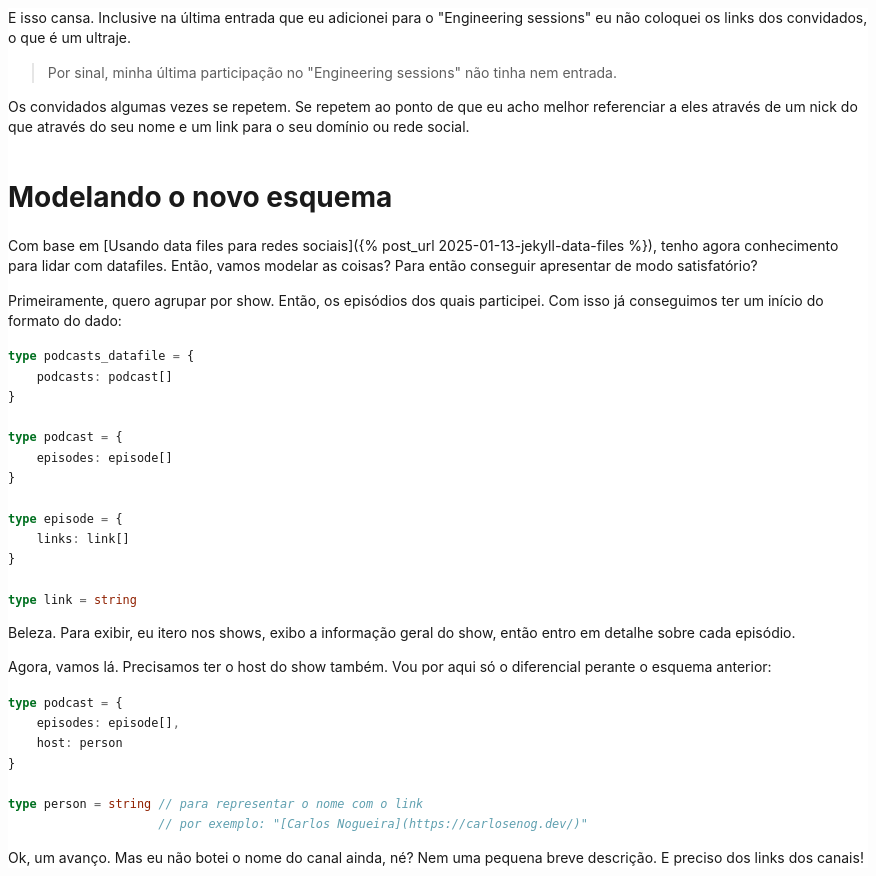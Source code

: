 E isso cansa. Inclusive na última entrada que eu adicionei para o "Engineering
sessions" eu não coloquei os links dos convidados, o que é um ultraje.

> Por sinal, minha última participação no "Engineering sessions" não tinha nem
> entrada.

Os convidados algumas vezes se repetem. Se repetem ao ponto de que eu acho
melhor referenciar a eles através de um nick do que através do seu nome e um
link para o seu domínio ou rede social.

# Modelando o novo esquema

Com base em [Usando data files para redes
sociais]({% post_url 2025-01-13-jekyll-data-files %}), tenho agora conhecimento
para lidar com datafiles. Então, vamos modelar as coisas? Para então conseguir
apresentar de modo satisfatório?

Primeiramente, quero agrupar por show. Então, os episódios dos quais
participei. Com isso já conseguimos ter um início do formato do dado:

```ts
type podcasts_datafile = {
    podcasts: podcast[]
}

type podcast = {
    episodes: episode[]
}

type episode = {
    links: link[]
}

type link = string
```

Beleza. Para exibir, eu itero nos shows, exibo a informação geral do show,
então entro em detalhe sobre cada episódio.

Agora, vamos lá. Precisamos ter o host do show também. Vou por aqui só o
diferencial perante o esquema anterior:

```ts
type podcast = {
    episodes: episode[],
    host: person
}

type person = string // para representar o nome com o link
                     // por exemplo: "[Carlos Nogueira](https://carlosenog.dev/)"
```

Ok, um avanço. Mas eu não botei o nome do canal ainda, né? Nem uma pequena
breve descrição. E preciso dos links dos canais!
